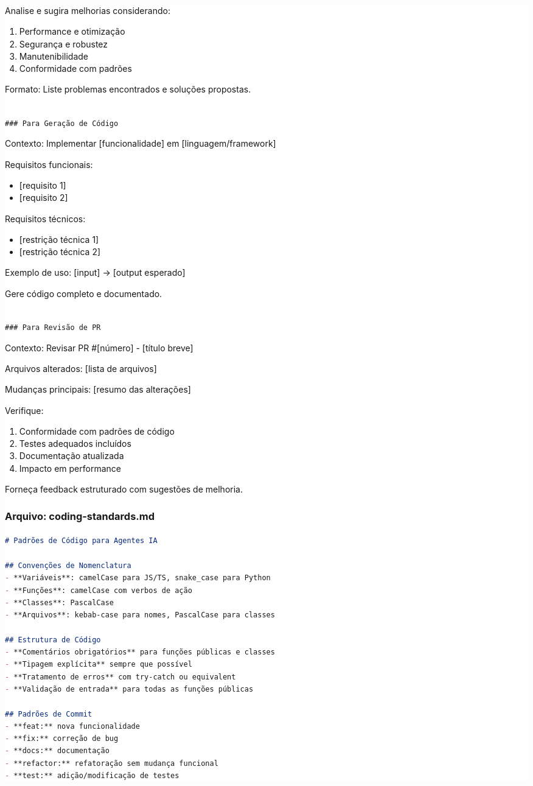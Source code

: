Analise e sugira melhorias considerando:
1. Performance e otimização
2. Segurança e robustez
3. Manutenibilidade
4. Conformidade com padrões

Formato: Liste problemas encontrados e soluções propostas.
```

### Para Geração de Código
```
Contexto: Implementar [funcionalidade] em [linguagem/framework]

Requisitos funcionais:
- [requisito 1]
- [requisito 2]

Requisitos técnicos:
- [restrição técnica 1]
- [restrição técnica 2]

Exemplo de uso:
[input] → [output esperado]

Gere código completo e documentado.
```

### Para Revisão de PR
```
Contexto: Revisar PR #[número] - [título breve]

Arquivos alterados:
[lista de arquivos]

Mudanças principais:
[resumo das alterações]

Verifique:
1. Conformidade com padrões de código
2. Testes adequados incluídos
3. Documentação atualizada
4. Impacto em performance

Forneça feedback estruturado com sugestões de melhoria.
```
```

### Arquivo: coding-standards.md
```markdown
# Padrões de Código para Agentes IA

## Convenções de Nomenclatura
- **Variáveis**: camelCase para JS/TS, snake_case para Python
- **Funções**: camelCase com verbos de ação
- **Classes**: PascalCase
- **Arquivos**: kebab-case para nomes, PascalCase para classes

## Estrutura de Código
- **Comentários obrigatórios** para funções públicas e classes
- **Tipagem explícita** sempre que possível
- **Tratamento de erros** com try-catch ou equivalent
- **Validação de entrada** para todas as funções públicas

## Padrões de Commit
- **feat:** nova funcionalidade
- **fix:** correção de bug
- **docs:** documentação
- **refactor:** refatoração sem mudança funcional
- **test:** adição/modificação de testes
```